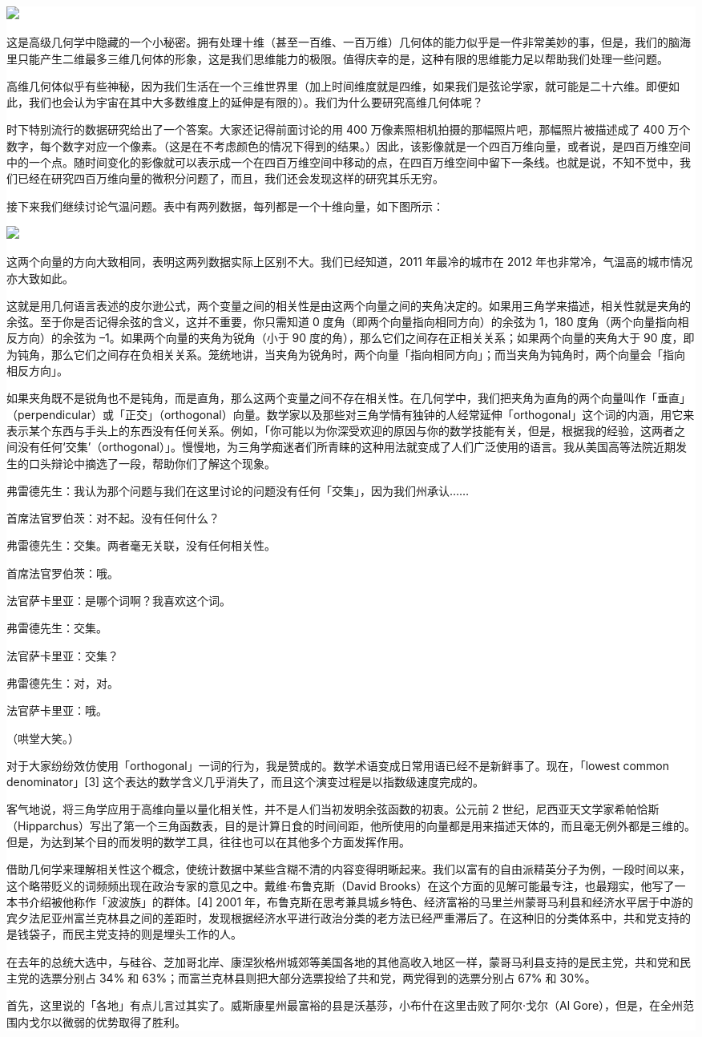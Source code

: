 ![](https://raw.githubusercontent.com/dalong0514/selfstudy/master/图片链接/复制书籍/2019087.PNG)

这是高级几何学中隐藏的一个小秘密。拥有处理十维（甚至一百维、一百万维）几何体的能力似乎是一件非常美妙的事，但是，我们的脑海里只能产生二维最多三维几何体的形象，这是我们思维能力的极限。值得庆幸的是，这种有限的思维能力足以帮助我们处理一些问题。

高维几何体似乎有些神秘，因为我们生活在一个三维世界里（加上时间维度就是四维，如果我们是弦论学家，就可能是二十六维。即便如此，我们也会认为宇宙在其中大多数维度上的延伸是有限的）。我们为什么要研究高维几何体呢？

时下特别流行的数据研究给出了一个答案。大家还记得前面讨论的用 400 万像素照相机拍摄的那幅照片吧，那幅照片被描述成了 400 万个数字，每个数字对应一个像素。（这是在不考虑颜色的情况下得到的结果。）因此，该影像就是一个四百万维向量，或者说，是四百万维空间中的一个点。随时间变化的影像就可以表示成一个在四百万维空间中移动的点，在四百万维空间中留下一条线。也就是说，不知不觉中，我们已经在研究四百万维向量的微积分问题了，而且，我们还会发现这样的研究其乐无穷。

接下来我们继续讨论气温问题。表中有两列数据，每列都是一个十维向量，如下图所示：

![](https://raw.githubusercontent.com/dalong0514/selfstudy/master/图片链接/复制书籍/2019088.PNG)

这两个向量的方向大致相同，表明这两列数据实际上区别不大。我们已经知道，2011 年最冷的城市在 2012 年也非常冷，气温高的城市情况亦大致如此。

这就是用几何语言表述的皮尔逊公式，两个变量之间的相关性是由这两个向量之间的夹角决定的。如果用三角学来描述，相关性就是夹角的余弦。至于你是否记得余弦的含义，这并不重要，你只需知道 0 度角（即两个向量指向相同方向）的余弦为 1，180 度角（两个向量指向相反方向）的余弦为 –1。如果两个向量的夹角为锐角（小于 90 度的角），那么它们之间存在正相关关系；如果两个向量的夹角大于 90 度，即为钝角，那么它们之间存在负相关关系。笼统地讲，当夹角为锐角时，两个向量「指向相同方向」；而当夹角为钝角时，两个向量会「指向相反方向」。

如果夹角既不是锐角也不是钝角，而是直角，那么这两个变量之间不存在相关性。在几何学中，我们把夹角为直角的两个向量叫作「垂直」（perpendicular）或「正交」（orthogonal）向量。数学家以及那些对三角学情有独钟的人经常延伸「orthogonal」这个词的内涵，用它来表示某个东西与手头上的东西没有任何关系。例如，「你可能以为你深受欢迎的原因与你的数学技能有关，但是，根据我的经验，这两者之间没有任何‘交集’（orthogonal）」。慢慢地，为三角学痴迷者们所青睐的这种用法就变成了人们广泛使用的语言。我从美国高等法院近期发生的口头辩论中摘选了一段，帮助你们了解这个现象。

弗雷德先生：我认为那个问题与我们在这里讨论的问题没有任何「交集」，因为我们州承认……

首席法官罗伯茨：对不起。没有任何什么？

弗雷德先生：交集。两者毫无关联，没有任何相关性。

首席法官罗伯茨：哦。

法官萨卡里亚：是哪个词啊？我喜欢这个词。

弗雷德先生：交集。

法官萨卡里亚：交集？

弗雷德先生：对，对。

法官萨卡里亚：哦。

（哄堂大笑。）

对于大家纷纷效仿使用「orthogonal」一词的行为，我是赞成的。数学术语变成日常用语已经不是新鲜事了。现在，「lowest common denominator」[3] 这个表达的数学含义几乎消失了，而且这个演变过程是以指数级速度完成的。

客气地说，将三角学应用于高维向量以量化相关性，并不是人们当初发明余弦函数的初衷。公元前 2 世纪，尼西亚天文学家希帕恰斯（Hipparchus）写出了第一个三角函数表，目的是计算日食的时间间距，他所使用的向量都是用来描述天体的，而且毫无例外都是三维的。但是，为达到某个目的而发明的数学工具，往往也可以在其他多个方面发挥作用。

借助几何学来理解相关性这个概念，使统计数据中某些含糊不清的内容变得明晰起来。我们以富有的自由派精英分子为例，一段时间以来，这个略带贬义的词频频出现在政治专家的意见之中。戴维·布鲁克斯（David Brooks）在这个方面的见解可能最专注，也最翔实，他写了一本书介绍被他称作「波波族」的群体。[4] 2001 年，布鲁克斯在思考兼具城乡特色、经济富裕的马里兰州蒙哥马利县和经济水平居于中游的宾夕法尼亚州富兰克林县之间的差距时，发现根据经济水平进行政治分类的老方法已经严重滞后了。在这种旧的分类体系中，共和党支持的是钱袋子，而民主党支持的则是埋头工作的人。

在去年的总统大选中，与硅谷、芝加哥北岸、康涅狄格州城郊等美国各地的其他高收入地区一样，蒙哥马利县支持的是民主党，共和党和民主党的选票分别占 34% 和 63%；而富兰克林县则把大部分选票投给了共和党，两党得到的选票分别占 67% 和 30%。

首先，这里说的「各地」有点儿言过其实了。威斯康星州最富裕的县是沃基莎，小布什在这里击败了阿尔·戈尔（Al Gore），但是，在全州范围内戈尔以微弱的优势取得了胜利。
